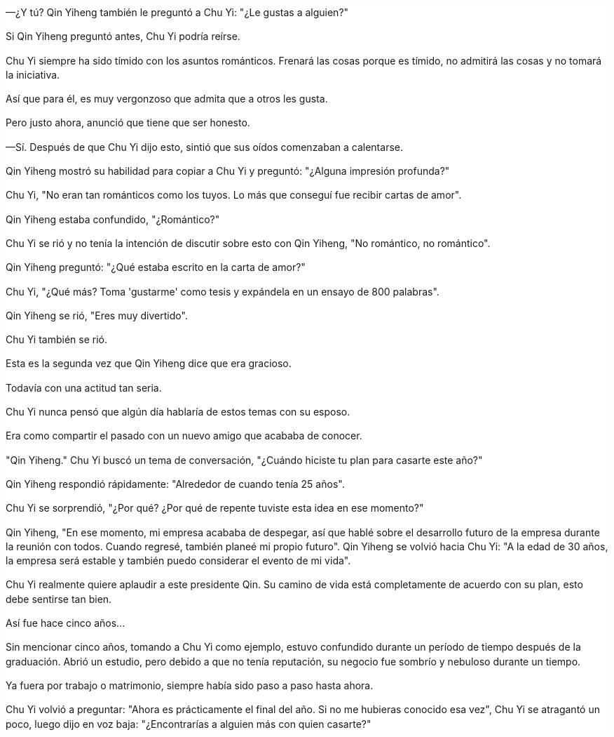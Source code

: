 —¿Y tú? Qin Yiheng también le preguntó a Chu Yi: "¿Le gustas a alguien?"

Si Qin Yiheng preguntó antes, Chu Yi podría reírse.

Chu Yi siempre ha sido tímido con los asuntos románticos. Frenará las cosas porque es tímido, no admitirá las cosas y no tomará la iniciativa.

Así que para él, es muy vergonzoso que admita que a otros les gusta.

Pero justo ahora, anunció que tiene que ser honesto.

—Sí. Después de que Chu Yi dijo esto, sintió que sus oídos comenzaban a calentarse.

Qin Yiheng mostró su habilidad para copiar a Chu Yi y preguntó: "¿Alguna impresión profunda?"

Chu Yi, "No eran tan románticos como los tuyos. Lo más que conseguí fue recibir cartas de amor".

Qin Yiheng estaba confundido, "¿Romántico?"

Chu Yi se rió y no tenía la intención de discutir sobre esto con Qin Yiheng, "No romántico, no romántico".

Qin Yiheng preguntó: "¿Qué estaba escrito en la carta de amor?"

Chu Yi, "¿Qué más? Toma 'gustarme' como tesis y expándela en un ensayo de 800 palabras".

Qin Yiheng se rió, "Eres muy divertido".

Chu Yi también se rió.

Esta es la segunda vez que Qin Yiheng dice que era gracioso.

Todavía con una actitud tan seria.

Chu Yi nunca pensó que algún día hablaría de estos temas con su esposo.

Era como compartir el pasado con un nuevo amigo que acababa de conocer.

"Qin Yiheng." Chu Yi buscó un tema de conversación, "¿Cuándo hiciste tu plan para casarte este año?"

Qin Yiheng respondió rápidamente: "Alrededor de cuando tenía 25 años".

Chu Yi se sorprendió, "¿Por qué? ¿Por qué de repente tuviste esta idea en ese momento?"

Qin Yiheng, "En ese momento, mi empresa acababa de despegar, así que hablé sobre el desarrollo futuro de la empresa durante la reunión con todos. Cuando regresé, también planeé mi propio futuro". Qin Yiheng se volvió hacia Chu Yi: "A la edad de 30 años, la empresa será estable y también puedo considerar el evento de mi vida".

Chu Yi realmente quiere aplaudir a este presidente Qin. Su camino de vida está completamente de acuerdo con su plan, esto debe sentirse tan bien.

Así fue hace cinco años...

Sin mencionar cinco años, tomando a Chu Yi como ejemplo, estuvo confundido durante un período de tiempo después de la graduación. Abrió un estudio, pero debido a que no tenía reputación, su negocio fue sombrío y nebuloso durante un tiempo.

Ya fuera por trabajo o matrimonio, siempre había sido paso a paso hasta ahora.

Chu Yi volvió a preguntar: "Ahora es prácticamente el final del año. Si no me hubieras conocido esa vez", Chu Yi se atragantó un poco, luego dijo en voz baja: "¿Encontrarías a alguien más con quien casarte?"
